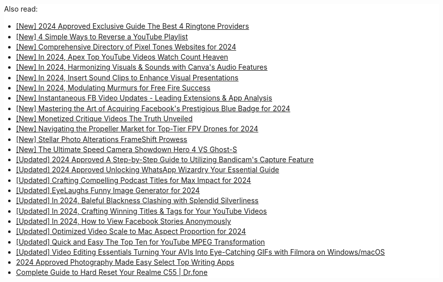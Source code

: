 




<span class="atpl-alsoreadstyle">Also read:</span>
<div><ul>
<li><a href="https://fox-info.techidaily.com/new-2024-approved-exclusive-guide-the-best-4-ringtone-providers/"><u>[New] 2024 Approved  Exclusive Guide  The Best 4 Ringtone Providers</u></a></li>
<li><a href="https://youtube-blog.techidaily.com/-simple-ways-to-reverse-a-youtube-playlist/"><u>[New] 4 Simple Ways to Reverse a YouTube Playlist</u></a></li>
<li><a href="https://fox-info.techidaily.com/new-comprehensive-directory-of-pixel-tones-websites-for-2024/"><u>[New] Comprehensive Directory of Pixel Tones Websites for 2024</u></a></li>
<li><a href="https://facebook-video-footage.techidaily.com/new-in-2024-apex-top-youtube-videos-watch-count-heaven/"><u>[New] In 2024, Apex Top YouTube Videos  Watch Count Heaven</u></a></li>
<li><a href="https://fox-info.techidaily.com/new-in-2024-harmonizing-visuals-and-sounds-with-canvas-audio-features/"><u>[New] In 2024, Harmonizing Visuals & Sounds with Canva's Audio Features</u></a></li>
<li><a href="https://fox-info.techidaily.com/new-in-2024-insert-sound-clips-to-enhance-visual-presentations/"><u>[New] In 2024, Insert Sound Clips to Enhance Visual Presentations</u></a></li>
<li><a href="https://fox-info.techidaily.com/new-in-2024-modulating-murmurs-for-free-fire-success/"><u>[New] In 2024, Modulating Murmurs for Free Fire Success</u></a></li>
<li><a href="https://some-approaches.techidaily.com/new-instantaneous-fb-video-updates-leading-extensions-and-app-analysis/"><u>[New] Instantaneous FB Video Updates - Leading Extensions & App Analysis</u></a></li>
<li><a href="https://facebook-video-content.techidaily.com/new-mastering-the-art-of-acquiring-facebooks-prestigious-blue-badge-for-2024/"><u>[New] Mastering the Art of Acquiring Facebook's Prestigious Blue Badge for 2024</u></a></li>
<li><a href="https://fox-info.techidaily.com/new-monetized-critique-videos-the-truth-unveiled/"><u>[New] Monetized Critique Videos  The Truth Unveiled</u></a></li>
<li><a href="https://fox-info.techidaily.com/new-navigating-the-propeller-market-for-top-tier-fpv-drones-for-2024/"><u>[New] Navigating the Propeller Market for Top-Tier FPV Drones for 2024</u></a></li>
<li><a href="https://fox-info.techidaily.com/new-stellar-photo-alterations-frameshift-prowess/"><u>[New] Stellar Photo Alterations  FrameShift Prowess</u></a></li>
<li><a href="https://fox-info.techidaily.com/new-the-ultimate-speed-camera-showdown-hero-4-vs-ghost-s/"><u>[New] The Ultimate Speed Camera Showdown  Hero 4 VS Ghost-S</u></a></li>
<li><a href="https://screen-video-capture.techidaily.com/updated-2024-approved-a-step-by-step-guide-to-utilizing-bandicams-capture-feature/"><u>[Updated] 2024 Approved  A Step-by-Step Guide to Utilizing Bandicam's Capture Feature</u></a></li>
<li><a href="https://fox-info.techidaily.com/updated-2024-approved-unlocking-whatsapp-wizardry-your-essential-guide/"><u>[Updated] 2024 Approved  Unlocking WhatsApp Wizardry  Your Essential Guide</u></a></li>
<li><a href="https://fox-info.techidaily.com/updated-crafting-compelling-podcast-titles-for-max-impact-for-2024/"><u>[Updated] Crafting Compelling Podcast Titles for Max Impact for 2024</u></a></li>
<li><a href="https://fox-info.techidaily.com/updated-eyelaughs-funny-image-generator-for-2024/"><u>[Updated] EyeLaughs  Funny Image Generator for 2024</u></a></li>
<li><a href="https://fox-info.techidaily.com/updated-in-2024-baleful-blackness-clashing-with-splendid-silverliness/"><u>[Updated] In 2024, Baleful Blackness Clashing with Splendid Silverliness</u></a></li>
<li><a href="https://youtube-web.techidaily.com/ed-in-2024-crafting-winning-titles-and-tags-for-your-youtube-videos/"><u>[Updated] In 2024, Crafting Winning Titles & Tags for Your YouTube Videos</u></a></li>
<li><a href="https://facebook-clips.techidaily.com/updated-in-2024-how-to-view-facebook-stories-anonymously/"><u>[Updated] In 2024, How to View Facebook Stories Anonymously</u></a></li>
<li><a href="https://youtube-blog.techidaily.com/ed-optimized-video-scale-to-mac-aspect-proportion-for-2024/"><u>[Updated] Optimized Video Scale to Mac Aspect Proportion for 2024</u></a></li>
<li><a href="https://fox-info.techidaily.com/updated-quick-and-easy-the-top-ten-for-youtube-mpeg-transformation/"><u>[Updated] Quick and Easy  The Top Ten for YouTube MPEG Transformation</u></a></li>
<li><a href="https://fox-info.techidaily.com/updated-video-editing-essentials-turning-your-avis-into-eye-catching-gifs-with-filmora-on-windowsmacos/"><u>[Updated] Video Editing Essentials  Turning Your AVIs Into Eye-Catching GIFs with Filmora on Windows/macOS</u></a></li>
<li><a href="https://fox-helps.techidaily.com/2024-approved-photography-made-easy-select-top-writing-apps/"><u>2024 Approved  Photography Made Easy  Select Top Writing Apps</u></a></li>
<li><a href="https://techidaily.com/complete-guide-to-hard-reset-your-realme-c55-drfone-by-drfone-reset-android-reset-android/"><u>Complete Guide to Hard Reset Your Realme C55 | Dr.fone</u></a></li>